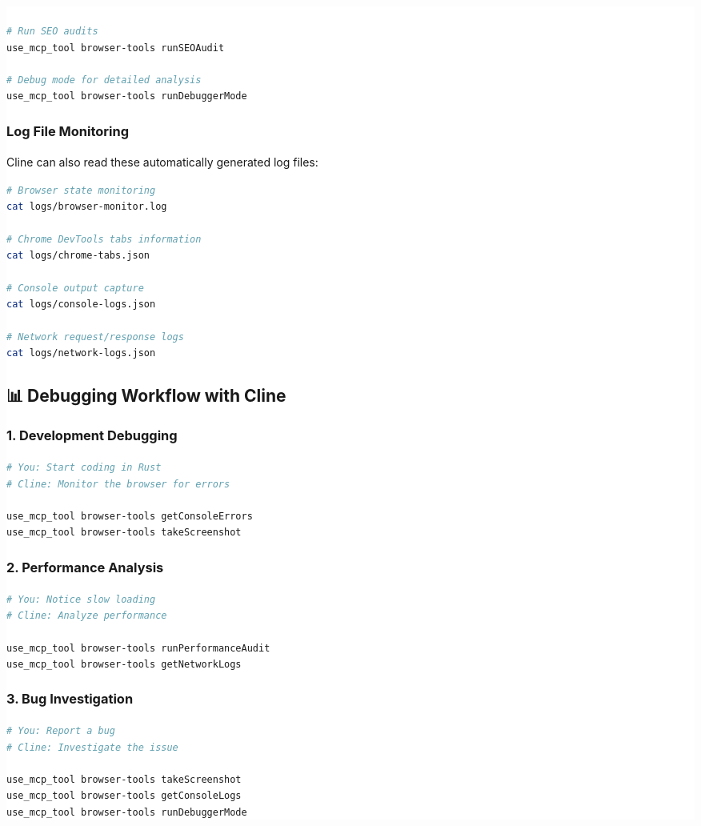 ```bash

# Run SEO audits
use_mcp_tool browser-tools runSEOAudit

# Debug mode for detailed analysis
use_mcp_tool browser-tools runDebuggerMode
```

### Log File Monitoring

Cline can also read these automatically generated log files:

```bash
# Browser state monitoring
cat logs/browser-monitor.log

# Chrome DevTools tabs information
cat logs/chrome-tabs.json

# Console output capture
cat logs/console-logs.json

# Network request/response logs
cat logs/network-logs.json
```

## 📊 Debugging Workflow with Cline

### 1. Development Debugging
```bash
# You: Start coding in Rust
# Cline: Monitor the browser for errors

use_mcp_tool browser-tools getConsoleErrors
use_mcp_tool browser-tools takeScreenshot
```

### 2. Performance Analysis
```bash
# You: Notice slow loading
# Cline: Analyze performance

use_mcp_tool browser-tools runPerformanceAudit
use_mcp_tool browser-tools getNetworkLogs
```

### 3. Bug Investigation
```bash
# You: Report a bug
# Cline: Investigate the issue

use_mcp_tool browser-tools takeScreenshot
use_mcp_tool browser-tools getConsoleLogs
use_mcp_tool browser-tools runDebuggerMode
```
